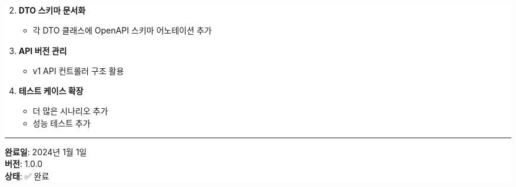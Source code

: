2. **DTO 스키마 문서화**
   - 각 DTO 클래스에 OpenAPI 스키마 어노테이션 추가

3. **API 버전 관리**
   - v1 API 컨트롤러 구조 활용

4. **테스트 케이스 확장**
   - 더 많은 시나리오 추가
   - 성능 테스트 추가

---

**완료일**: 2024년 1월 1일  
**버전**: 1.0.0  
**상태**: ✅ 완료 
